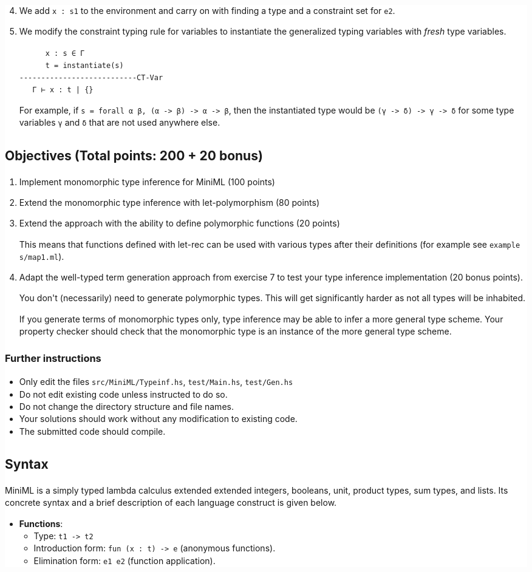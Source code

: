 4. We add `x : s1` to the environment and carry on with finding a type and a
   constraint set for `e2`.

5. We modify the constraint typing rule for variables to instantiate the
   generalized typing variables with _fresh_ type variables. 
 

    ```
          x : s ∈ Γ
          t = instantiate(s)
    ---------------------------CT-Var
       Γ ⊢ x : t | {} 
    ```

    For example, if `s = forall α β, (α -> β) -> α -> β`, then the instantiated
    type would be `(γ -> δ) -> γ -> δ` for some type variables  `γ` and `δ` that
    are not used anywhere else.


## Objectives (Total points: 200 + 20 bonus)

1. Implement monomorphic type inference for MiniML (100 points)
2. Extend the monomorphic type inference with let-polymorphism (80 points)
3. Extend the approach with the ability to define polymorphic functions (20 points)
   
   This means that functions defined with let-rec can be used with various types
   after their definitions (for example see `examples/map1.ml`).

4. Adapt the well-typed term generation approach from exercise 7 to test your
   type inference implementation (20 bonus points). 
   
   You don't (necessarily) need to generate polymorphic types. This will get
   significantly harder as not all types will be inhabited. 
   
   If you generate terms of monomorphic types only, type inference may be able
   to infer a more general type scheme. Your property checker should check that
   the monomorphic type is an instance of the more general type scheme.

### Further instructions
- Only edit the files `src/MiniML/Typeinf.hs`, `test/Main.hs`, `test/Gen.hs`
- Do not edit existing code unless instructed to do so.
- Do not change the directory structure and file names.
- Your solutions should work without any modification to existing code.
- The submitted code should compile.

## Syntax

MiniML is a simply typed lambda calculus extended extended integers, booleans,
unit, product types, sum types, and lists. Its concrete syntax and a brief
description of each language construct is given below.

- **Functions**:
  - Type: `t1 -> t2`
  - Introduction form: `fun (x : t) -> e` (anonymous functions).
  - Elimination form: `e1 e2` (function application).
